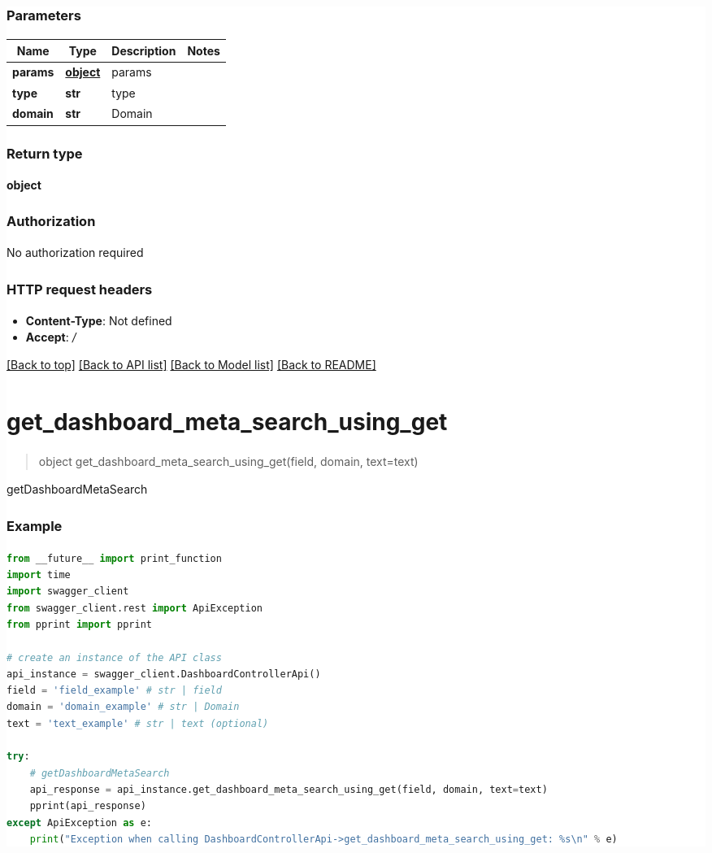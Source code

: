 ### Parameters

Name | Type | Description  | Notes
------------- | ------------- | ------------- | -------------
 **params** | [**object**](.md)| params | 
 **type** | **str**| type | 
 **domain** | **str**| Domain | 

### Return type

**object**

### Authorization

No authorization required

### HTTP request headers

 - **Content-Type**: Not defined
 - **Accept**: */*

[[Back to top]](#) [[Back to API list]](../README.md#documentation-for-api-endpoints) [[Back to Model list]](../README.md#documentation-for-models) [[Back to README]](../README.md)

# **get_dashboard_meta_search_using_get**
> object get_dashboard_meta_search_using_get(field, domain, text=text)

getDashboardMetaSearch

### Example
```python
from __future__ import print_function
import time
import swagger_client
from swagger_client.rest import ApiException
from pprint import pprint

# create an instance of the API class
api_instance = swagger_client.DashboardControllerApi()
field = 'field_example' # str | field
domain = 'domain_example' # str | Domain
text = 'text_example' # str | text (optional)

try:
    # getDashboardMetaSearch
    api_response = api_instance.get_dashboard_meta_search_using_get(field, domain, text=text)
    pprint(api_response)
except ApiException as e:
    print("Exception when calling DashboardControllerApi->get_dashboard_meta_search_using_get: %s\n" % e)
```
